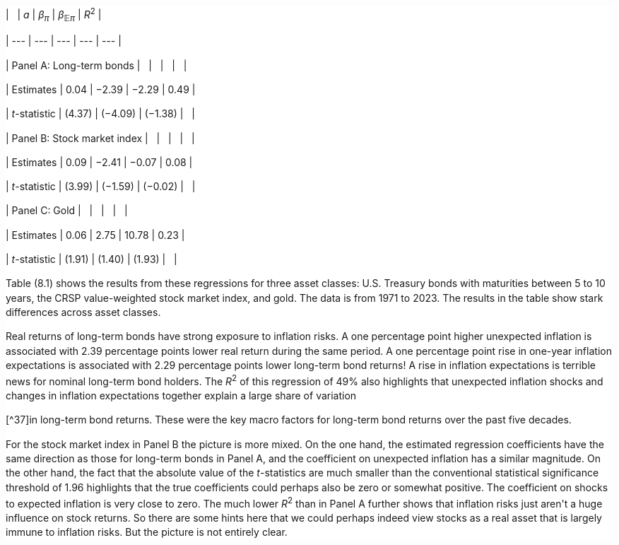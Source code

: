 |   | $a$ | $\beta_{\pi}$ | $\beta_{\mathbb{E} \pi}$ | $R^{2}$ |

| --- | --- | --- | --- | --- |

| Panel A: Long-term bonds |   |   |   |   |

| Estimates | 0.04 | $-2.39$ | $-2.29$ | 0.49 |

| $t$-statistic | $(4.37)$ | $(-4.09)$ | $(-1.38)$ |   |

| Panel B: Stock market index |   |   |   |   |

| Estimates | 0.09 | $-2.41$ | $-0.07$ | 0.08 |

| $t$-statistic | $(3.99)$ | $(-1.59)$ | $(-0.02)$ |   |

| Panel C: Gold |   |   |   |   |

| Estimates | 0.06 | 2.75 | 10.78 | 0.23 |

| $t$-statistic | (1.91) | (1.40) | (1.93) |   |

  

Table (8.1) shows the results from these regressions for three asset classes: U.S. Treasury bonds with maturities between 5 to 10 years, the CRSP value-weighted stock market index, and gold. The data is from 1971 to 2023. The results in the table show stark differences across asset classes.

  

Real returns of long-term bonds have strong exposure to inflation risks. A one percentage point higher unexpected inflation is associated with 2.39 percentage points lower real return during the same period. A one percentage point rise in one-year inflation expectations is associated with 2.29 percentage points lower long-term bond returns! A rise in inflation expectations is terrible news for nominal long-term bond holders. The $R^{2}$ of this regression of $49 \%$ also highlights that unexpected inflation shocks and changes in inflation expectations together explain a large share of variation

  

[^37]in long-term bond returns. These were the key macro factors for long-term bond returns over the past five decades.

  

For the stock market index in Panel B the picture is more mixed. On the one hand, the estimated regression coefficients have the same direction as those for long-term bonds in Panel A, and the coefficient on unexpected inflation has a similar magnitude. On the other hand, the fact that the absolute value of the $t$-statistics are much smaller than the conventional statistical significance threshold of 1.96 highlights that the true coefficients could perhaps also be zero or somewhat positive. The coefficient on shocks to expected inflation is very close to zero. The much lower $R^{2}$ than in Panel A further shows that inflation risks just aren't a huge influence on stock returns. So there are some hints here that we could perhaps indeed view stocks as a real asset that is largely immune to inflation risks. But the picture is not entirely clear.
